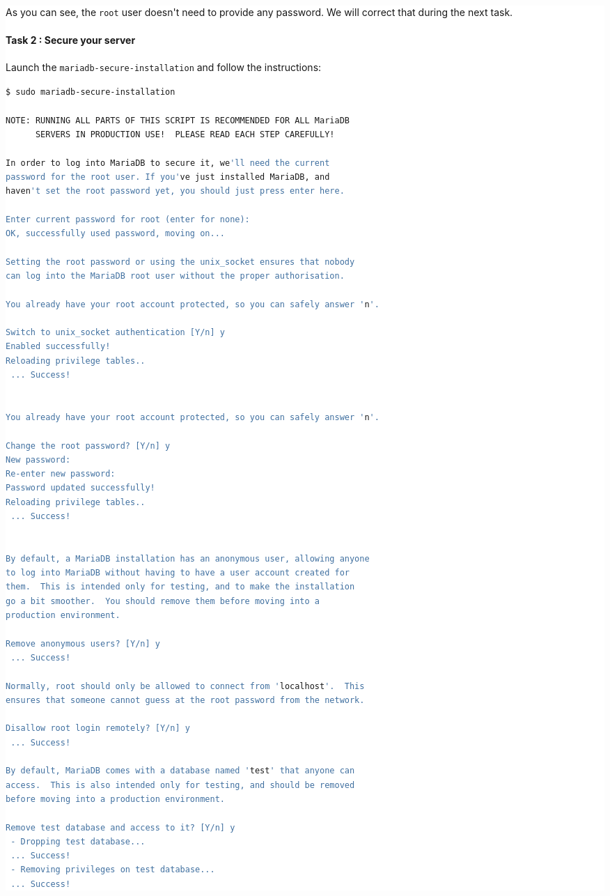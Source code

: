 As you can see, the `root` user doesn't need to provide any password. We will correct that during the next task.

#### Task 2 : Secure your server

Launch the `mariadb-secure-installation` and follow the instructions:

```bash
$ sudo mariadb-secure-installation

NOTE: RUNNING ALL PARTS OF THIS SCRIPT IS RECOMMENDED FOR ALL MariaDB
      SERVERS IN PRODUCTION USE!  PLEASE READ EACH STEP CAREFULLY!

In order to log into MariaDB to secure it, we'll need the current
password for the root user. If you've just installed MariaDB, and
haven't set the root password yet, you should just press enter here.

Enter current password for root (enter for none):
OK, successfully used password, moving on...

Setting the root password or using the unix_socket ensures that nobody
can log into the MariaDB root user without the proper authorisation.

You already have your root account protected, so you can safely answer 'n'.

Switch to unix_socket authentication [Y/n] y
Enabled successfully!
Reloading privilege tables..
 ... Success!


You already have your root account protected, so you can safely answer 'n'.

Change the root password? [Y/n] y
New password: 
Re-enter new password:
Password updated successfully!
Reloading privilege tables..
 ... Success!


By default, a MariaDB installation has an anonymous user, allowing anyone
to log into MariaDB without having to have a user account created for
them.  This is intended only for testing, and to make the installation
go a bit smoother.  You should remove them before moving into a
production environment.

Remove anonymous users? [Y/n] y
 ... Success!

Normally, root should only be allowed to connect from 'localhost'.  This
ensures that someone cannot guess at the root password from the network.

Disallow root login remotely? [Y/n] y
 ... Success!

By default, MariaDB comes with a database named 'test' that anyone can
access.  This is also intended only for testing, and should be removed
before moving into a production environment.

Remove test database and access to it? [Y/n] y
 - Dropping test database...
 ... Success!
 - Removing privileges on test database...
 ... Success!
```